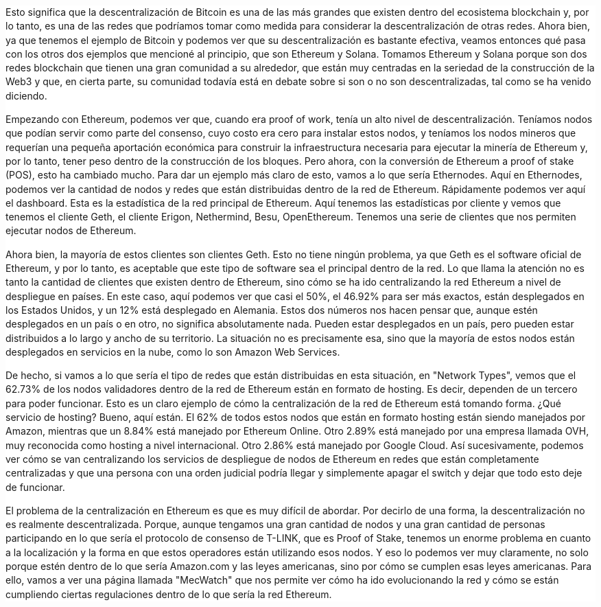 Esto significa que la descentralización de Bitcoin es una de las más grandes que existen dentro del ecosistema blockchain y, por lo tanto, es una de las redes que podríamos tomar como medida para considerar la descentralización de otras redes. Ahora bien, ya que tenemos el ejemplo de Bitcoin y podemos ver que su descentralización es bastante efectiva, veamos entonces qué pasa con los otros dos ejemplos que mencioné al principio, que son Ethereum y Solana. Tomamos Ethereum y Solana porque son dos redes blockchain que tienen una gran comunidad a su alrededor, que están muy centradas en la seriedad de la construcción de la Web3 y que, en cierta parte, su comunidad todavía está en debate sobre si son o no son descentralizadas, tal como se ha venido diciendo.

Empezando con Ethereum, podemos ver que, cuando era proof of work, tenía un alto nivel de descentralización. Teníamos nodos que podían servir como parte del consenso, cuyo costo era cero para instalar estos nodos, y teníamos los nodos mineros que requerían una pequeña aportación económica para construir la infraestructura necesaria para ejecutar la minería de Ethereum y, por lo tanto, tener peso dentro de la construcción de los bloques. Pero ahora, con la conversión de Ethereum a proof of stake (POS), esto ha cambiado mucho. Para dar un ejemplo más claro de esto, vamos a lo que sería Ethernodes. Aquí en Ethernodes, podemos ver la cantidad de nodos y redes que están distribuidas dentro de la red de Ethereum. Rápidamente podemos ver aquí el dashboard. Esta es la estadística de la red principal de Ethereum. Aquí tenemos las estadísticas por cliente y vemos que tenemos el cliente Geth, el cliente Erigon, Nethermind, Besu, OpenEthereum. Tenemos una serie de clientes que nos permiten ejecutar nodos de Ethereum.

Ahora bien, la mayoría de estos clientes son clientes Geth. Esto no tiene ningún problema, ya que Geth es el software oficial de Ethereum, y por lo tanto, es aceptable que este tipo de software sea el principal dentro de la red. Lo que llama la atención no es tanto la cantidad de clientes que existen dentro de Ethereum, sino cómo se ha ido centralizando la red Ethereum a nivel de despliegue en países. En este caso, aquí podemos ver que casi el 50%, el 46.92% para ser más exactos, están desplegados en los Estados Unidos, y un 12% está desplegado en Alemania. Estos dos números nos hacen pensar que, aunque estén desplegados en un país o en otro, no significa absolutamente nada. Pueden estar desplegados en un país, pero pueden estar distribuidos a lo largo y ancho de su territorio. La situación no es precisamente esa, sino que la mayoría de estos nodos están desplegados en servicios en la nube, como lo son Amazon Web Services.

De hecho, si vamos a lo que sería el tipo de redes que están distribuidas en esta situación, en "Network Types", vemos que el 62.73% de los nodos validadores dentro de la red de Ethereum están en formato de hosting. Es decir, dependen de un tercero para poder funcionar. Esto es un claro ejemplo de cómo la centralización de la red de Ethereum está tomando forma. ¿Qué servicio de hosting? Bueno, aquí están. El 62% de todos estos nodos que están en formato hosting están siendo manejados por Amazon, mientras que un 8.84% está manejado por Ethereum Online. Otro 2.89% está manejado por una empresa llamada OVH, muy reconocida como hosting a nivel internacional. Otro 2.86% está manejado por Google Cloud. Así sucesivamente, podemos ver cómo se van centralizando los servicios de despliegue de nodos de Ethereum en redes que están completamente centralizadas y que una persona con una orden judicial podría llegar y simplemente apagar el switch y dejar que todo esto deje de funcionar.

El problema de la centralización en Ethereum es que es muy difícil de abordar. Por decirlo de una forma, la descentralización no es realmente descentralizada. Porque, aunque tengamos una gran cantidad de nodos y una gran cantidad de personas participando en lo que sería el protocolo de consenso de T-LINK, que es Proof of Stake, tenemos un enorme problema en cuanto a la localización y la forma en que estos operadores están utilizando esos nodos. Y eso lo podemos ver muy claramente, no solo porque estén dentro de lo que sería Amazon.com y las leyes americanas, sino por cómo se cumplen esas leyes americanas. Para ello, vamos a ver una página llamada "MecWatch" que nos permite ver cómo ha ido evolucionando la red y cómo se están cumpliendo ciertas regulaciones dentro de lo que sería la red Ethereum.
